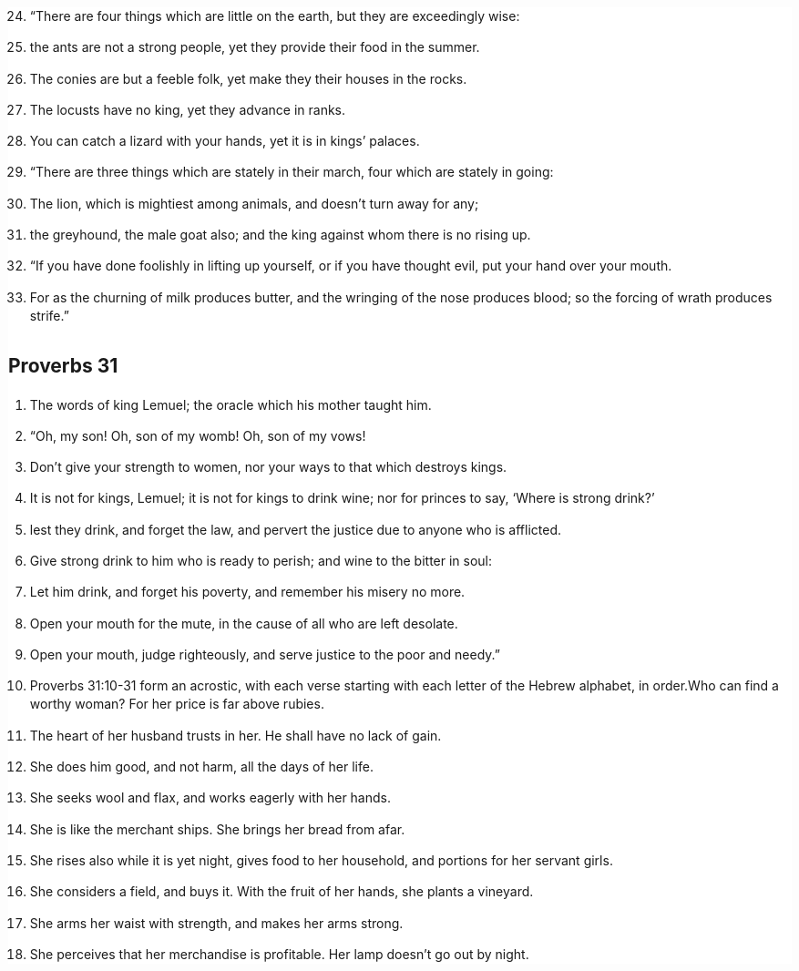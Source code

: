 24. “There are four things which are little on the earth, but they are exceedingly wise: 

25. the ants are not a strong people, yet they provide their food in the summer. 

26. The conies are but a feeble folk, yet make they their houses in the rocks. 

27. The locusts have no king, yet they advance in ranks. 

28. You can catch a lizard with your hands, yet it is in kings’ palaces.   

29. “There are three things which are stately in their march, four which are stately in going: 

30. The lion, which is mightiest among animals, and doesn’t turn away for any; 

31. the greyhound, the male goat also; and the king against whom there is no rising up.   

32. “If you have done foolishly in lifting up yourself, or if you have thought evil, put your hand over your mouth. 

33. For as the churning of milk produces butter, and the wringing of the nose produces blood; so the forcing of wrath produces strife.”    

## Proverbs 31

1. The words of king Lemuel; the oracle which his mother taught him.  

2. “Oh, my son! Oh, son of my womb! Oh, son of my vows! 

3. Don’t give your strength to women, nor your ways to that which destroys kings. 

4. It is not for kings, Lemuel; it is not for kings to drink wine; nor for princes to say, ‘Where is strong drink?’ 

5. lest they drink, and forget the law, and pervert the justice due to anyone who is afflicted. 

6. Give strong drink to him who is ready to perish; and wine to the bitter in soul: 

7. Let him drink, and forget his poverty, and remember his misery no more. 

8. Open your mouth for the mute, in the cause of all who are left desolate. 

9. Open your mouth, judge righteously, and serve justice to the poor and needy.”   

10. Proverbs 31:10-31 form an acrostic, with each verse starting with each letter of the Hebrew alphabet, in order.Who can find a worthy woman? For her price is far above rubies. 

11. The heart of her husband trusts in her. He shall have no lack of gain. 

12. She does him good, and not harm, all the days of her life. 

13. She seeks wool and flax, and works eagerly with her hands. 

14. She is like the merchant ships. She brings her bread from afar. 

15. She rises also while it is yet night, gives food to her household, and portions for her servant girls. 

16. She considers a field, and buys it. With the fruit of her hands, she plants a vineyard. 

17. She arms her waist with strength, and makes her arms strong. 

18. She perceives that her merchandise is profitable. Her lamp doesn’t go out by night. 
